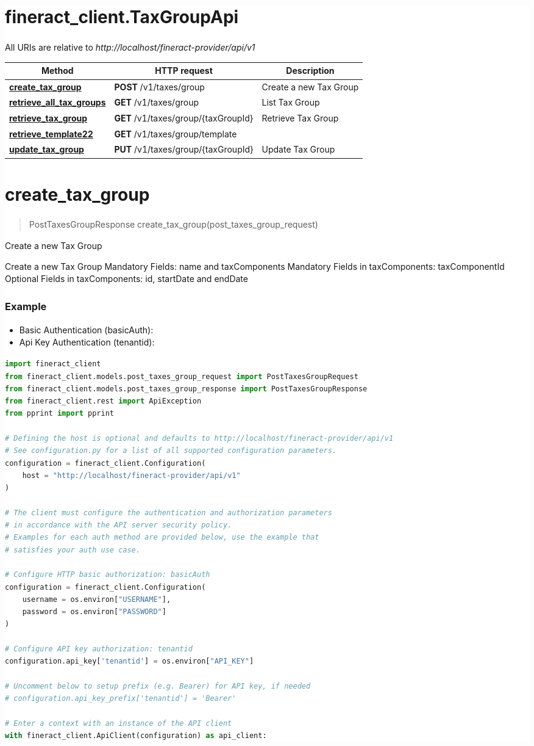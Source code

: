 # fineract_client.TaxGroupApi

All URIs are relative to *http://localhost/fineract-provider/api/v1*

Method | HTTP request | Description
------------- | ------------- | -------------
[**create_tax_group**](TaxGroupApi.md#create_tax_group) | **POST** /v1/taxes/group | Create a new Tax Group
[**retrieve_all_tax_groups**](TaxGroupApi.md#retrieve_all_tax_groups) | **GET** /v1/taxes/group | List Tax Group
[**retrieve_tax_group**](TaxGroupApi.md#retrieve_tax_group) | **GET** /v1/taxes/group/{taxGroupId} | Retrieve Tax Group
[**retrieve_template22**](TaxGroupApi.md#retrieve_template22) | **GET** /v1/taxes/group/template | 
[**update_tax_group**](TaxGroupApi.md#update_tax_group) | **PUT** /v1/taxes/group/{taxGroupId} | Update Tax Group


# **create_tax_group**
> PostTaxesGroupResponse create_tax_group(post_taxes_group_request)

Create a new Tax Group

Create a new Tax Group
Mandatory Fields: name and taxComponents
Mandatory Fields in taxComponents: taxComponentId
Optional Fields in taxComponents: id, startDate and endDate

### Example

* Basic Authentication (basicAuth):
* Api Key Authentication (tenantid):

```python
import fineract_client
from fineract_client.models.post_taxes_group_request import PostTaxesGroupRequest
from fineract_client.models.post_taxes_group_response import PostTaxesGroupResponse
from fineract_client.rest import ApiException
from pprint import pprint

# Defining the host is optional and defaults to http://localhost/fineract-provider/api/v1
# See configuration.py for a list of all supported configuration parameters.
configuration = fineract_client.Configuration(
    host = "http://localhost/fineract-provider/api/v1"
)

# The client must configure the authentication and authorization parameters
# in accordance with the API server security policy.
# Examples for each auth method are provided below, use the example that
# satisfies your auth use case.

# Configure HTTP basic authorization: basicAuth
configuration = fineract_client.Configuration(
    username = os.environ["USERNAME"],
    password = os.environ["PASSWORD"]
)

# Configure API key authorization: tenantid
configuration.api_key['tenantid'] = os.environ["API_KEY"]

# Uncomment below to setup prefix (e.g. Bearer) for API key, if needed
# configuration.api_key_prefix['tenantid'] = 'Bearer'

# Enter a context with an instance of the API client
with fineract_client.ApiClient(configuration) as api_client:
```